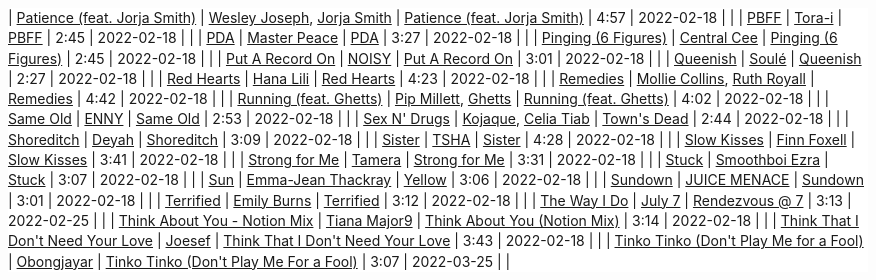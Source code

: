 | [Patience \(feat\. Jorja Smith\)](https://open.spotify.com/track/5mEW1mq6KKEOO5rgHrepif) | [Wesley Joseph](https://open.spotify.com/artist/1uf6plWcu7QbKiASVlTUPa), [Jorja Smith](https://open.spotify.com/artist/1CoZyIx7UvdxT5c8UkMzHd) | [Patience \(feat\. Jorja Smith\)](https://open.spotify.com/album/5kYQxc0ICdvP7ZS9OfR0i6) | 4:57 | 2022-02-18 |  |
| [PBFF](https://open.spotify.com/track/6fs1giNt7VJabuEvZ4ybqM) | [Tora\-i](https://open.spotify.com/artist/4oJsWKOJCNMfUbIpR2jk8Z) | [PBFF](https://open.spotify.com/album/1PMpkPlvHMuzQiNNsc1qxr) | 2:45 | 2022-02-18 |  |
| [PDA](https://open.spotify.com/track/4R8M7LBaiGPR77dYRMJJlI) | [Master Peace](https://open.spotify.com/artist/4GNHtO2iEJ09r4JNTlqnO9) | [PDA](https://open.spotify.com/album/1yyjVQNw4bUrVQgEzcE1A9) | 3:27 | 2022-02-18 |  |
| [Pinging \(6 Figures\)](https://open.spotify.com/track/5DioDvyrdjUIyeA07BPpm4) | [Central Cee](https://open.spotify.com/artist/5H4yInM5zmHqpKIoMNAx4r) | [Pinging \(6 Figures\)](https://open.spotify.com/album/0UzN4R3iiz264XP5UXk3bo) | 2:45 | 2022-02-18 |  |
| [Put A Record On](https://open.spotify.com/track/2IEbyYtElSG0IU0WZXFA2N) | [NOISY](https://open.spotify.com/artist/5bt1iZVk3VV1LxRL4wzZ9F) | [Put A Record On](https://open.spotify.com/album/5QAuMtvx5AKDKaqxkSmjob) | 3:01 | 2022-02-18 |  |
| [Queenish](https://open.spotify.com/track/2Znf0E9LG4wjJetJvvpQzE) | [Soulé](https://open.spotify.com/artist/1XRCocF9w2bZKho10CbDOP) | [Queenish](https://open.spotify.com/album/5eiEM1cWniDEmWVMW83zMM) | 2:27 | 2022-02-18 |  |
| [Red Hearts](https://open.spotify.com/track/6kLdSLraP7xxZ7MG2whHBM) | [Hana Lili](https://open.spotify.com/artist/6irpcuKNgvg9Zyy62yXC7p) | [Red Hearts](https://open.spotify.com/album/51SibOPo6UKKZ4ffvZ8Snc) | 4:23 | 2022-02-18 |  |
| [Remedies](https://open.spotify.com/track/1bCl2ys5OAbgoEw3vE0B57) | [Mollie Collins](https://open.spotify.com/artist/5MGgLwsKBivm7H5lJn5xRu), [Ruth Royall](https://open.spotify.com/artist/68mfV6tyHCTHZrNWNbVXmu) | [Remedies](https://open.spotify.com/album/2ib2McC2mS6zPUud6LqBgA) | 4:42 | 2022-02-18 |  |
| [Running \(feat\. Ghetts\)](https://open.spotify.com/track/38vxstSXciei0IuEO2MoGI) | [Pip Millett](https://open.spotify.com/artist/1QfEfvB62EEl4upf2ANKkR), [Ghetts](https://open.spotify.com/artist/7zJL978NtANOysfGY21ty6) | [Running \(feat\. Ghetts\)](https://open.spotify.com/album/5ixpxqTNl3NslcF9WzmXr5) | 4:02 | 2022-02-18 |  |
| [Same Old](https://open.spotify.com/track/3YWZPpLVGeEq8VvNLaB55f) | [ENNY](https://open.spotify.com/artist/3qEnCAnX23lvoxZYtBiPgL) | [Same Old](https://open.spotify.com/album/5qZq3wkonGD3hVtmoxm2NB) | 2:53 | 2022-02-18 |  |
| [Sex N' Drugs](https://open.spotify.com/track/3wGe2HZz3Krnb5pvN50uf4) | [Kojaque](https://open.spotify.com/artist/3ZHJIsD3uMwwjXlSpDzPtY), [Celia Tiab](https://open.spotify.com/artist/4CGHZ152neZaJf6gqAsxoZ) | [Town's Dead](https://open.spotify.com/album/6PtpPzTZPYmRQ9EqfGTUYT) | 2:44 | 2022-02-18 |  |
| [Shoreditch](https://open.spotify.com/track/0PrLVRKLIuYmluI9h36PYf) | [Deyah](https://open.spotify.com/artist/7FVYHSqy6wB2PCifeS81fb) | [Shoreditch](https://open.spotify.com/album/6mMGBXfiHvjy4UqtkHrtzw) | 3:09 | 2022-02-18 |  |
| [Sister](https://open.spotify.com/track/2StEq5J2bCq5JiwCKbansz) | [TSHA](https://open.spotify.com/artist/2kLa7JZu4Ijdz1Gle2khZh) | [Sister](https://open.spotify.com/album/4INuwtV1B2dNCUbFkUXtFL) | 4:28 | 2022-02-18 |  |
| [Slow Kisses](https://open.spotify.com/track/501PUoceKvqu71KVl3c7z6) | [Finn Foxell](https://open.spotify.com/artist/1PK0iReBf7u59diWAXC3wR) | [Slow Kisses](https://open.spotify.com/album/57pT16oRHPnWXxKJJu7OLR) | 3:41 | 2022-02-18 |  |
| [Strong for Me](https://open.spotify.com/track/5FKSyJV2e5Uqi5PQ9301O3) | [Tamera](https://open.spotify.com/artist/4S68J6bchvHhqHO1Kp8W9X) | [Strong for Me](https://open.spotify.com/album/5ZOkyHXSDZo7OKQoJ2mu9x) | 3:31 | 2022-02-18 |  |
| [Stuck](https://open.spotify.com/track/6RkRUuD6TowtgTZhPl6mSi) | [Smoothboi Ezra](https://open.spotify.com/artist/2efF0JsHHsKKyjceFHUMFj) | [Stuck](https://open.spotify.com/album/36c3aMnPKZFg8QFvCPVkte) | 3:07 | 2022-02-18 |  |
| [Sun](https://open.spotify.com/track/2XeMs4PwZv6nkRUJUJXJO0) | [Emma\-Jean Thackray](https://open.spotify.com/artist/3UgcksTtuB1Jnn8BrisEiC) | [Yellow](https://open.spotify.com/album/5DkIhSmABMcjjDh2TJ2Pu9) | 3:06 | 2022-02-18 |  |
| [Sundown](https://open.spotify.com/track/6e40VGmlR2S8yhmBNkISlP) | [JUICE MENACE](https://open.spotify.com/artist/762lsZj1M33PjCaBCmxaAB) | [Sundown](https://open.spotify.com/album/3FIEevE1XXBP1rg4BCdBcH) | 3:01 | 2022-02-18 |  |
| [Terrified](https://open.spotify.com/track/3ucxOAE4Is58lEIDMaAznA) | [Emily Burns](https://open.spotify.com/artist/6Gi8ZaXGx8MK79HwzXpuVZ) | [Terrified](https://open.spotify.com/album/4Oq1iLRq5iQ3VjVVWvEoCy) | 3:12 | 2022-02-18 |  |
| [The Way I Do](https://open.spotify.com/track/4apnPdCj3uDuqMjGpqQcuc) | [July 7](https://open.spotify.com/artist/51kPCmCJ7rXClxKDc2r4RA) | [Rendezvous @ 7](https://open.spotify.com/album/783S0ZXyJ63o5txGFV5ej0) | 3:13 | 2022-02-25 |  |
| [Think About You \- Notion Mix](https://open.spotify.com/track/698qfbrci5r8U0EKceXhml) | [Tiana Major9](https://open.spotify.com/artist/1Naqgo0HMRoumRP0e2MXD9) | [Think About You \(Notion Mix\)](https://open.spotify.com/album/3LDQk8fS6P9E2lJVO0vUY4) | 3:14 | 2022-02-18 |  |
| [Think That I Don't Need Your Love](https://open.spotify.com/track/15lQe5EUD55Fkq7HWLnJp5) | [Joesef](https://open.spotify.com/artist/28EyduqESEOVMO6vglvaUZ) | [Think That I Don't Need Your Love](https://open.spotify.com/album/75Y9qwXRX8OHrDrYTKuBMg) | 3:43 | 2022-02-18 |  |
| [Tinko Tinko \(Don't Play Me for a Fool\)](https://open.spotify.com/track/6f8pOnEswFwiU4FTcZicV6) | [Obongjayar](https://open.spotify.com/artist/6l7R1jntPahGxwJt7Tky8h) | [Tinko Tinko \(Don't Play Me For a Fool\)](https://open.spotify.com/album/2Dav0MhZTRuj13ZPSBYmtX) | 3:07 | 2022-03-25 |  |